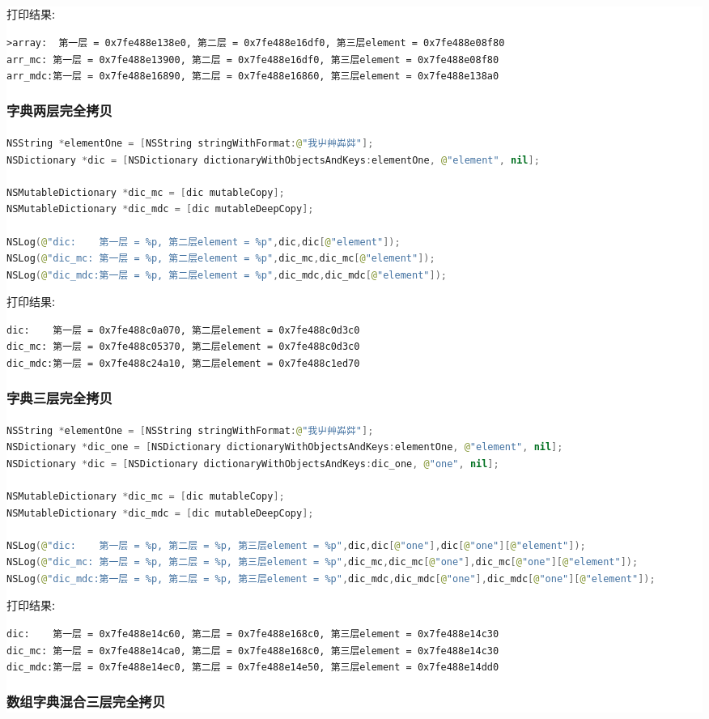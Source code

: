 打印结果:

```
>array:  第一层 = 0x7fe488e138e0, 第二层 = 0x7fe488e16df0, 第三层element = 0x7fe488e08f80
arr_mc: 第一层 = 0x7fe488e13900, 第二层 = 0x7fe488e16df0, 第三层element = 0x7fe488e08f80
arr_mdc:第一层 = 0x7fe488e16890, 第二层 = 0x7fe488e16860, 第三层element = 0x7fe488e138a0
```

### 字典两层完全拷贝

```swift
NSString *elementOne = [NSString stringWithFormat:@"我屮艸芔茻"];
NSDictionary *dic = [NSDictionary dictionaryWithObjectsAndKeys:elementOne, @"element", nil];
    
NSMutableDictionary *dic_mc = [dic mutableCopy];
NSMutableDictionary *dic_mdc = [dic mutableDeepCopy];
    
NSLog(@"dic:    第一层 = %p, 第二层element = %p",dic,dic[@"element"]);
NSLog(@"dic_mc: 第一层 = %p, 第二层element = %p",dic_mc,dic_mc[@"element"]);
NSLog(@"dic_mdc:第一层 = %p, 第二层element = %p",dic_mdc,dic_mdc[@"element"]);
```

打印结果:

```
dic:    第一层 = 0x7fe488c0a070, 第二层element = 0x7fe488c0d3c0
dic_mc: 第一层 = 0x7fe488c05370, 第二层element = 0x7fe488c0d3c0
dic_mdc:第一层 = 0x7fe488c24a10, 第二层element = 0x7fe488c1ed70
```

### 字典三层完全拷贝

```swift
NSString *elementOne = [NSString stringWithFormat:@"我屮艸芔茻"];
NSDictionary *dic_one = [NSDictionary dictionaryWithObjectsAndKeys:elementOne, @"element", nil];
NSDictionary *dic = [NSDictionary dictionaryWithObjectsAndKeys:dic_one, @"one", nil];
    
NSMutableDictionary *dic_mc = [dic mutableCopy];
NSMutableDictionary *dic_mdc = [dic mutableDeepCopy];
    
NSLog(@"dic:    第一层 = %p, 第二层 = %p, 第三层element = %p",dic,dic[@"one"],dic[@"one"][@"element"]);
NSLog(@"dic_mc: 第一层 = %p, 第二层 = %p, 第三层element = %p",dic_mc,dic_mc[@"one"],dic_mc[@"one"][@"element"]);
NSLog(@"dic_mdc:第一层 = %p, 第二层 = %p, 第三层element = %p",dic_mdc,dic_mdc[@"one"],dic_mdc[@"one"][@"element"]);
```

打印结果:

```
dic:    第一层 = 0x7fe488e14c60, 第二层 = 0x7fe488e168c0, 第三层element = 0x7fe488e14c30
dic_mc: 第一层 = 0x7fe488e14ca0, 第二层 = 0x7fe488e168c0, 第三层element = 0x7fe488e14c30
dic_mdc:第一层 = 0x7fe488e14ec0, 第二层 = 0x7fe488e14e50, 第三层element = 0x7fe488e14dd0
```

### 数组字典混合三层完全拷贝
